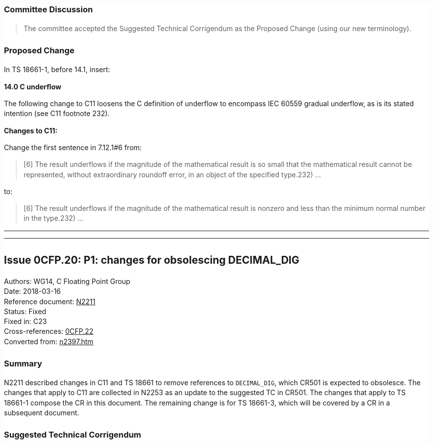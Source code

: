 ### Committee Discussion

> The committee accepted the Suggested Technical Corrigendum as the Proposed
> Change (using our new terminology).

### Proposed Change

In TS 18661-1, before 14.1, insert:

**14.0 C underflow**

The following change to C11 loosens the C definition of underflow to encompass
IEC 60559 gradual underflow, as is its stated intention (see C11 footnote 232).

**Changes to C11:**

Change the first sentence in 7.12.1#6 from:

> \[6\] The result underflows if the magnitude of the mathematical result is so
> small that the mathematical result cannot be represented, without extraordinary
> roundoff error, in an object of the specified type.232) …

to:

> \[6\] The result underflows if the magnitude of the mathematical result is
> nonzero and less than the minimum normal number in the type.232) …


</div>


---

---

<div id="issue0CFP.20">

## Issue 0CFP.20: P1: changes for obsolescing DECIMAL\_DIG

Authors: WG14, C Floating Point Group  
Date: 2018-03-16  
Reference document: [N2211](https://www.open-std.org/jtc1/sc22/wg14/www/docs/n2211.pdf)  
Status: Fixed  
Fixed in: C23  
Cross-references: [0CFP.22](log_cfp-c11.md#issue0CFP.22)  
Converted from: [n2397.htm](https://www.open-std.org/jtc1/sc22/wg14/www/docs/n2397.htm)

### Summary

N2211 described changes in C11 and TS 18661 to remove references to
`DECIMAL_DIG`, which CR501 is expected to obsolesce. The changes that apply to
C11 are collected in N2253 as an update to the suggested TC in CR501. The
changes that apply to TS 18661-1 compose the CR in this document. The remaining
change is for TS 18661-3, which will be covered by a CR in a subsequent
document.

### Suggested Technical Corrigendum
